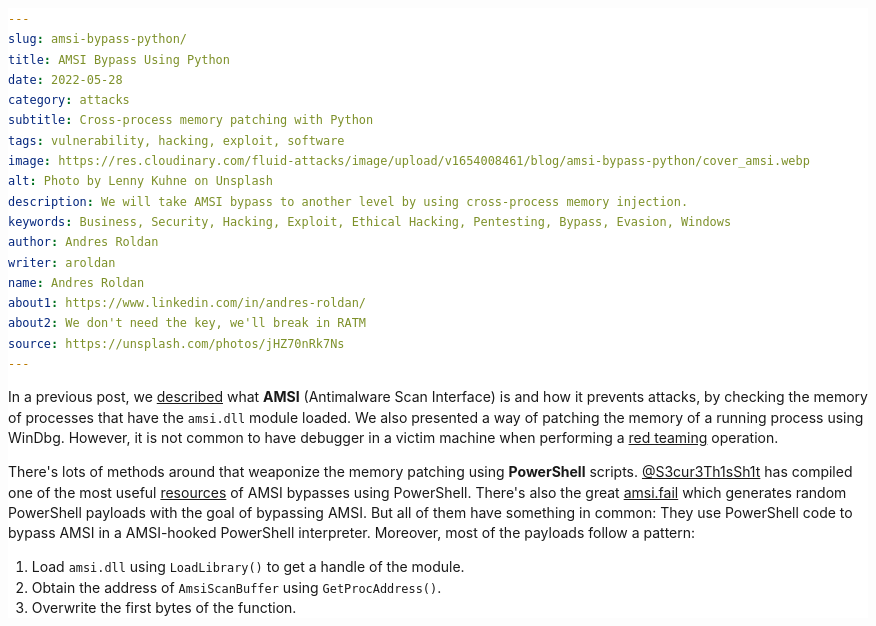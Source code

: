 ```yaml
---
slug: amsi-bypass-python/
title: AMSI Bypass Using Python
date: 2022-05-28
category: attacks
subtitle: Cross-process memory patching with Python
tags: vulnerability, hacking, exploit, software
image: https://res.cloudinary.com/fluid-attacks/image/upload/v1654008461/blog/amsi-bypass-python/cover_amsi.webp
alt: Photo by Lenny Kuhne on Unsplash
description: We will take AMSI bypass to another level by using cross-process memory injection.
keywords: Business, Security, Hacking, Exploit, Ethical Hacking, Pentesting, Bypass, Evasion, Windows
author: Andres Roldan
writer: aroldan
name: Andres Roldan
about1: https://www.linkedin.com/in/andres-roldan/
about2: We don't need the key, we'll break in RATM
source: https://unsplash.com/photos/jHZ70nRk7Ns
---
```


In a previous post,
we [described](../amsi-bypass/) what **AMSI** (Antimalware Scan Interface) is
and how it prevents attacks,
by checking the memory of processes
that have the `amsi.dll` module loaded.
We also presented
a way of patching the memory of a running process
using WinDbg.
However,
it is not common to have debugger in a victim machine
when performing a [red teaming](../../solutions/red-teaming) operation.

There's lots of methods around
that weaponize the memory patching using **PowerShell** scripts.
[@S3cur3Th1sSh1t](https://twitter.com/ShitSecure)
has compiled one of the most useful
[resources](https://github.com/S3cur3Th1sSh1t/Amsi-Bypass-Powershell)
of AMSI bypasses using PowerShell.
There's also the great [amsi.fail](http://amsi.fail/)
which generates random PowerShell payloads
with the goal of bypassing AMSI.
But all of them have something in common:
They use PowerShell code to bypass AMSI
in a AMSI-hooked PowerShell interpreter.
Moreover,
most of the payloads follow a pattern:

1. Load `amsi.dll` using `LoadLibrary()` to get a handle of the module.
1. Obtain the address of `AmsiScanBuffer` using `GetProcAddress()`.
1. Overwrite the first bytes of the function.
